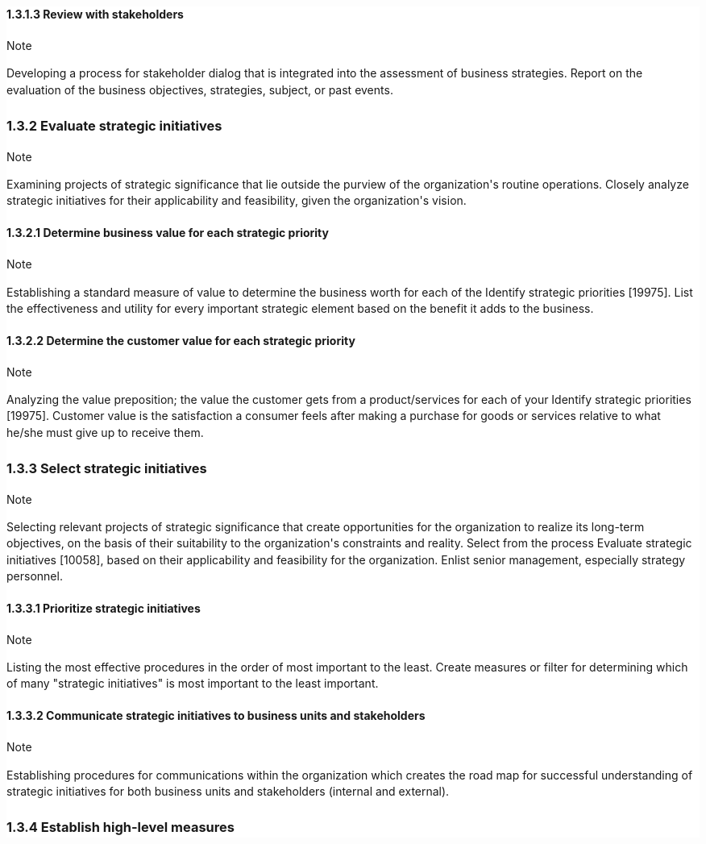 #### 1.3.1.3 Review with stakeholders

> [!NOTE]
> Developing a process for stakeholder dialog that is integrated into the assessment of business strategies. Report on the evaluation of the business objectives, strategies, subject, or past events.

### 1.3.2 Evaluate strategic initiatives

> [!NOTE]
> Examining projects of strategic significance that lie outside the purview of the organization's routine operations. Closely analyze strategic initiatives for their applicability and feasibility, given the organization's vision.

#### 1.3.2.1 Determine business value for each strategic priority

> [!NOTE]
> Establishing a standard measure of value to determine the business worth for each of the Identify strategic priorities [19975]. List the effectiveness and utility for every important strategic element based on the benefit it adds to the business.

#### 1.3.2.2 Determine the customer value for each strategic priority

> [!NOTE]
> Analyzing the value preposition; the value the customer gets from a product/services for each of your Identify strategic priorities [19975]. Customer value is the satisfaction a consumer feels after making a purchase for goods or services relative to what he/she must give up to receive them.

### 1.3.3 Select strategic initiatives

> [!NOTE]
> Selecting relevant projects of strategic significance that create opportunities for the organization to realize its long-term objectives, on the basis of their suitability to the organization's constraints and reality. Select from the process Evaluate strategic initiatives [10058], based on their applicability and feasibility for the organization. Enlist senior management, especially strategy personnel.

#### 1.3.3.1 Prioritize strategic initiatives

> [!NOTE]
> Listing the most effective procedures in the order of most important to the least. Create measures or filter for determining which of many "strategic initiatives" is most important to the least important.

#### 1.3.3.2 Communicate strategic initiatives to business units and stakeholders

> [!NOTE]
> Establishing procedures for communications within the organization which creates the road map for successful understanding of strategic initiatives for both business units and stakeholders (internal and external).

### 1.3.4 Establish high-level measures
